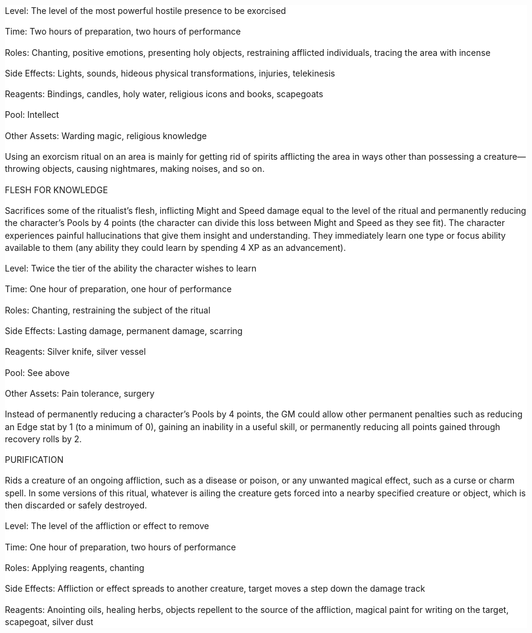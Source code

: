Level: The level of the most powerful hostile presence to be exorcised 

Time: Two hours of preparation, two hours of performance 

Roles: Chanting, positive emotions, presenting holy objects, restraining afflicted individuals, tracing the area with incense 

Side Effects: Lights, sounds, hideous physical transformations, injuries, telekinesis 

Reagents: Bindings, candles, holy water, religious icons and books, scapegoats 

Pool: Intellect 

Other Assets: Warding magic, religious knowledge 

Using an exorcism ritual on an area is mainly for getting rid of spirits afflicting the area in ways other than possessing a creature— throwing objects, causing nightmares, making noises, and so on.

FLESH FOR KNOWLEDGE 

Sacrifices some of the ritualist’s flesh, inflicting Might and Speed damage equal to the level of the ritual and permanently reducing the character’s Pools by 4 points (the character can divide this loss between Might and Speed as they see fit). The character experiences painful hallucinations that give them insight and understanding. They immediately learn one type or focus ability available to them (any ability they could learn by spending 4 XP as an advancement). 

Level: Twice the tier of the ability the character wishes to learn 

Time: One hour of preparation, one hour of performance 

Roles: Chanting, restraining the subject of the ritual 

Side Effects: Lasting damage, permanent damage, scarring 

Reagents: Silver knife, silver vessel 

Pool: See above 

Other Assets: Pain tolerance, surgery 

Instead of permanently reducing a character’s Pools by 4 points, the GM could allow other permanent penalties such as reducing an Edge stat by 1 (to a minimum of 0), gaining an inability in a useful skill, or permanently reducing all points gained through recovery rolls by 2.

PURIFICATION 

Rids a creature of an ongoing affliction, such as a disease or poison, or any unwanted magical effect, such as a curse or charm spell. In some versions of this ritual, whatever is ailing the creature gets forced into a nearby specified creature or object, which is then discarded or safely destroyed.

Level: The level of the affliction or effect to remove 

Time: One hour of preparation, two hours of performance 

Roles: Applying reagents, chanting 

Side Effects: Affliction or effect spreads to another creature, target moves a step down the damage track 

Reagents: Anointing oils, healing herbs, objects repellent to the source of the affliction, magical paint for writing on the target, scapegoat, silver dust 
